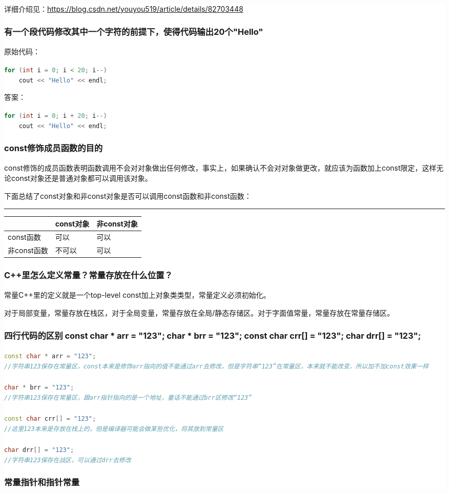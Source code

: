 详细介绍见：https://blog.csdn.net/youyou519/article/details/82703448

### 有一个段代码修改其中一个字符的前提下，使得代码输出20个"Hello"

原始代码：

```c++
for (int i = 0; i < 20; i--)
    cout << "Hello" << endl;
```

答案：

```c++
for (int i = 0; i + 20; i--)
    cout << "Hello" << endl;
```

### const修饰成员函数的目的

const修饰的成员函数表明函数调用不会对对象做出任何修改，事实上，如果确认不会对对象做更改，就应该为函数加上const限定，这样无论const对象还是普通对象都可以调用该对象。

下面总结了const对象和非const对象是否可以调用const函数和非const函数：

---

|             | const对象 | 非const对象 |
| ----------- | --------- | ----------- |
| const函数   | 可以      | 可以        |
| 非const函数 | 不可以    | 可以        |

### C++里怎么定义常量？常量存放在什么位置？

常量C++里的定义就是一个top-level const加上对象类类型，常量定义必须初始化。

对于局部变量，常量存放在栈区，对于全局变量，常量存放在全局/静态存储区。对于字面值常量，常量存放在常量存储区。

### 四行代码的区别 const char * arr = "123"; char * brr = "123"; const char crr[] = "123"; char drr[] = "123";

```c++
const char * arr = "123";
//字符串123保存在常量区，const本来是修饰arr指向的值不能通过arr去修改，但是字符串“123”在常量区，本来就不能改变，所以加不加const效果一样

char * brr = "123";
//字符串123保存在常量区，跟arr指针指向的是一个地址，童话不能通过brr区修改“123”

const char crr[] = "123";
//这里123本来是存放在栈上的，但是编译器可能会做某些优化，将其放到常量区

char drr[] = "123";
//字符串123保存在战区，可以通过drr去修改
```

### 常量指针和指针常量
